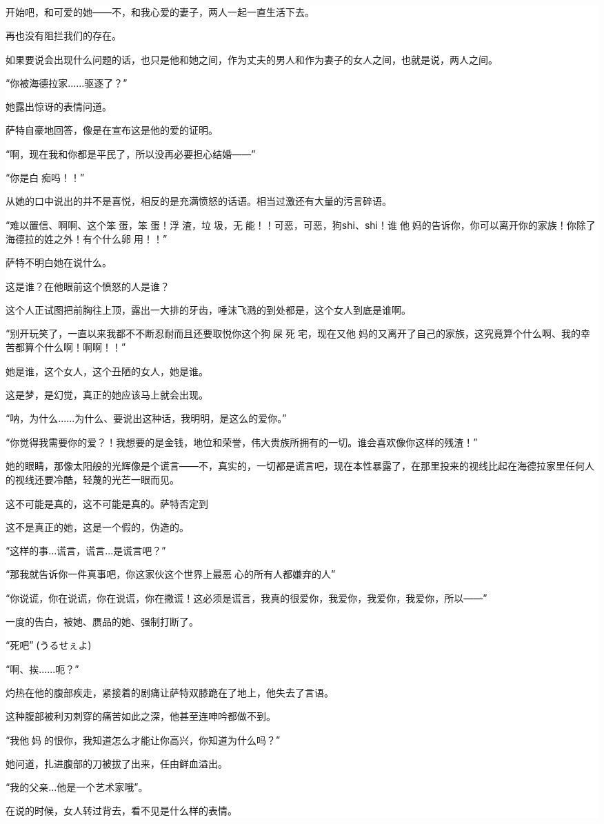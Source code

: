 开始吧，和可爱的她——不，和我心爱的妻子，两人一起一直生活下去。

再也没有阻拦我们的存在。

如果要说会出现什么问题的话，也只是他和她之间，作为丈夫的男人和作为妻子的女人之间，也就是说，两人之间。

“你被海德拉家......驱逐了？”

她露出惊讶的表情问道。

萨特自豪地回答，像是在宣布这是他的爱的证明。

“啊，现在我和你都是平民了，所以没再必要担心结婚——”

“你是白 痴吗！！”

从她的口中说出的并不是喜悦，相反的是充满愤怒的话语。相当过激还有大量的污言碎语。

“难以置信、啊啊、这个笨 蛋，笨 蛋！浮 渣，垃 圾，无 能！！可恶，可恶，狗shi、shi！谁 他 妈的告诉你，你可以离开你的家族！你除了海德拉的姓之外！有个什么卵 用！！”

萨特不明白她在说什么。

这是谁？在他眼前这个愤怒的人是谁？

这个人正试图把前胸往上顶，露出一大排的牙齿，唾沫飞溅的到处都是，这个女人到底是谁啊。

“别开玩笑了，一直以来我都不不断忍耐而且还要取悦你这个狗 屎 死 宅，现在又他 妈的又离开了自己的家族，这究竟算个什么啊、我的幸苦都算个什么啊！啊啊！！”

她是谁，这个女人，这个丑陋的女人，她是谁。

这是梦，是幻觉，真正的她应该马上就会出现。

“呐，为什么......为什么、要说出这种话，我明明，是这么的爱你。”

“你觉得我需要你的爱？！我想要的是金钱，地位和荣誉，伟大贵族所拥有的一切。谁会喜欢像你这样的残渣！”

她的眼睛，那像太阳般的光辉像是个谎言——不，真实的，一切都是谎言吧，现在本性暴露了，在那里投来的视线比起在海德拉家里任何人的视线还要冷酷，轻蔑的光芒一眼而见。

这不可能是真的，这不可能是真的。萨特否定到

这不是真正的她，这是一个假的，伪造的。

“这样的事...谎言，谎言...是谎言吧？”

“那我就告诉你一件真事吧，你这家伙这个世界上最恶 心的所有人都嫌弃的人”

“你说谎，你在说谎，你在说谎，你在撒谎！这必须是谎言，我真的很爱你，我爱你，我爱你，我爱你，所以——”

一度的告白，被她、赝品的她、强制打断了。

“死吧” (うるせぇよ)

“啊、挨......呃？”

灼热在他的腹部疾走，紧接着的剧痛让萨特双膝跪在了地上，他失去了言语。

这种腹部被利刃刺穿的痛苦如此之深，他甚至连呻吟都做不到。

“我他 妈 的恨你，我知道怎么才能让你高兴，你知道为什么吗？”

她问道，扎进腹部的刀被拔了出来，任由鲜血溢出。

“我的父亲...他是一个艺术家哦”。

在说的时候，女人转过背去，看不见是什么样的表情。
